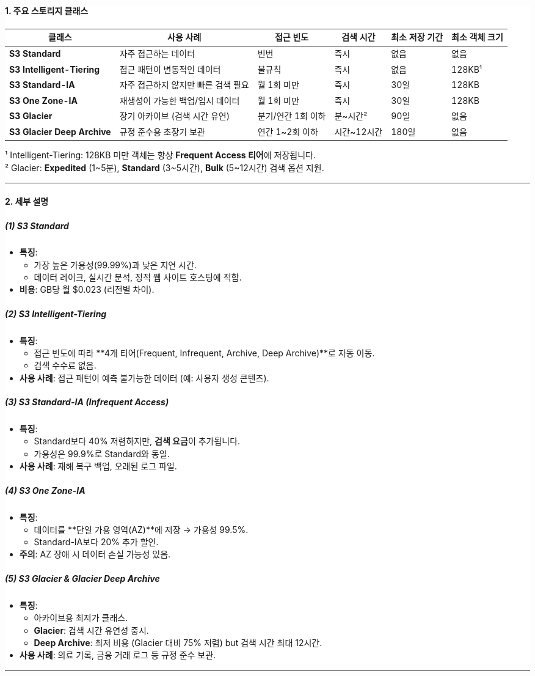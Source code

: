 
#### **1. 주요 스토리지 클래스**  

| **클래스**                  | **사용 사례**                       | **접근 빈도**      | **검색 시간** | **최소 저장 기간** | **최소 객체 크기** |
| --------------------------- | ----------------------------------- | ------------------ | ------------- | ------------------ | ------------------ |
| **S3 Standard**             | 자주 접근하는 데이터                | 빈번               | 즉시          | 없음               | 없음               |
| **S3 Intelligent-Tiering**  | 접근 패턴이 변동적인 데이터         | 불규칙             | 즉시          | 없음               | 128KB¹             |
| **S3 Standard-IA**          | 자주 접근하지 않지만 빠른 검색 필요 | 월 1회 미만        | 즉시          | 30일               | 128KB              |
| **S3 One Zone-IA**          | 재생성이 가능한 백업/임시 데이터    | 월 1회 미만        | 즉시          | 30일               | 128KB              |
| **S3 Glacier**              | 장기 아카이브 (검색 시간 유연)      | 분기/연간 1회 이하 | 분~시간²      | 90일               | 없음               |
| **S3 Glacier Deep Archive** | 규정 준수용 초장기 보관             | 연간 1~2회 이하    | 시간~12시간   | 180일              | 없음               |

¹ Intelligent-Tiering: 128KB 미만 객체는 항상 **Frequent Access 티어**에 저장됩니다.  
² Glacier: **Expedited** (1~5분), **Standard** (3~5시간), **Bulk** (5~12시간) 검색 옵션 지원.

---

#### **2. 세부 설명**  

##### **(1) S3 Standard**  
- **특징**:  
  - 가장 높은 가용성(99.99%)과 낮은 지연 시간.  
  - 데이터 레이크, 실시간 분석, 정적 웹 사이트 호스팅에 적합.  
- **비용**: GB당 월 $0.023 (리전별 차이).  

##### **(2) S3 Intelligent-Tiering**  
- **특징**:  
  - 접근 빈도에 따라 **4개 티어(Frequent, Infrequent, Archive, Deep Archive)**로 자동 이동.  
  - 검색 수수료 없음.  
- **사용 사례**: 접근 패턴이 예측 불가능한 데이터 (예: 사용자 생성 콘텐츠).  

##### **(3) S3 Standard-IA (Infrequent Access)**  
- **특징**:  
  - Standard보다 40% 저렴하지만, **검색 요금**이 추가됩니다.  
  - 가용성은 99.9%로 Standard와 동일.  
- **사용 사례**: 재해 복구 백업, 오래된 로그 파일.  

##### **(4) S3 One Zone-IA**  
- **특징**:  
  - 데이터를 **단일 가용 영역(AZ)**에 저장 → 가용성 99.5%.  
  - Standard-IA보다 20% 추가 할인.  
- **주의**: AZ 장애 시 데이터 손실 가능성 있음.  

##### **(5) S3 Glacier & Glacier Deep Archive**  
- **특징**:  
  - 아카이브용 최저가 클래스.  
  - **Glacier**: 검색 시간 유연성 중시.  
  - **Deep Archive**: 최저 비용 (Glacier 대비 75% 저렴) but 검색 시간 최대 12시간.  
- **사용 사례**: 의료 기록, 금융 거래 로그 등 규정 준수 보관.  

---